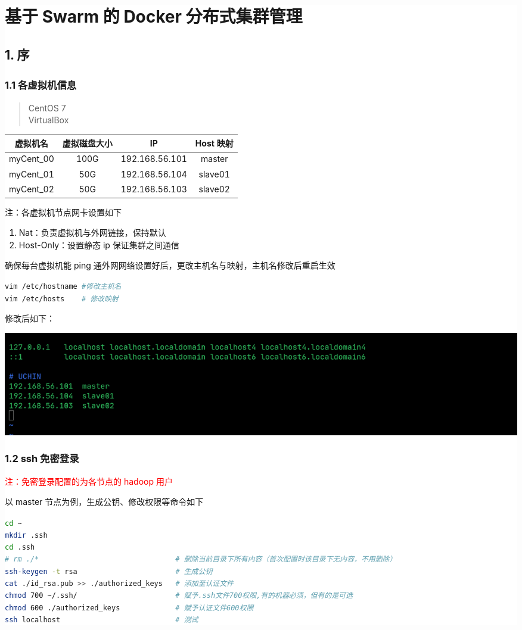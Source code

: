 # 基于 Swarm 的 Docker 分布式集群管理




## 1. 序

### 1.1 各虚拟机信息

> CentOS 7  
> VirtualBox

| 虚拟机名  | 虚拟磁盘大小 |       IP       | Host 映射 |
| :-------: | :----------: | :------------: | :-------: |
| myCent_00 |     100G     | 192.168.56.101 |  master   |
| myCent_01 |     50G      | 192.168.56.104 |  slave01  |
| myCent_02 |     50G      | 192.168.56.103 |  slave02  |

注：各虚拟机节点网卡设置如下

1. Nat：负责虚拟机与外网链接，保持默认
2. Host-Only：设置静态 ip 保证集群之间通信

确保每台虚拟机能 ping 通外网网络设置好后，更改主机名与映射，主机名修改后重启生效

```bash
vim /etc/hostname #修改主机名
vim /etc/hosts    # 修改映射
```

修改后如下：

![图 2](%E5%9F%BA%E4%BA%8E%20Swarm%20%E7%9A%84%20Docker%20%E5%88%86%E5%B8%83%E5%BC%8F%E9%9B%86%E7%BE%A4%E7%AE%A1%E7%90%86.assets/pic_1650679575241.png)

### 1.2 ssh 免密登录

<font color='red'>注：免密登录配置的为各节点的 hadoop 用户</font>

以 master 节点为例，生成公钥、修改权限等命令如下

```bash
cd ~
mkdir .ssh
cd .ssh
# rm ./*                                # 删除当前目录下所有内容（首次配置时该目录下无内容，不用删除）
ssh-keygen -t rsa                       # 生成公钥
cat ./id_rsa.pub >> ./authorized_keys   # 添加至认证文件
chmod 700 ~/.ssh/                       # 赋予.ssh文件700权限,有的机器必须，但有的是可选
chmod 600 ./authorized_keys             # 赋予认证文件600权限
ssh localhost                           # 测试
```
